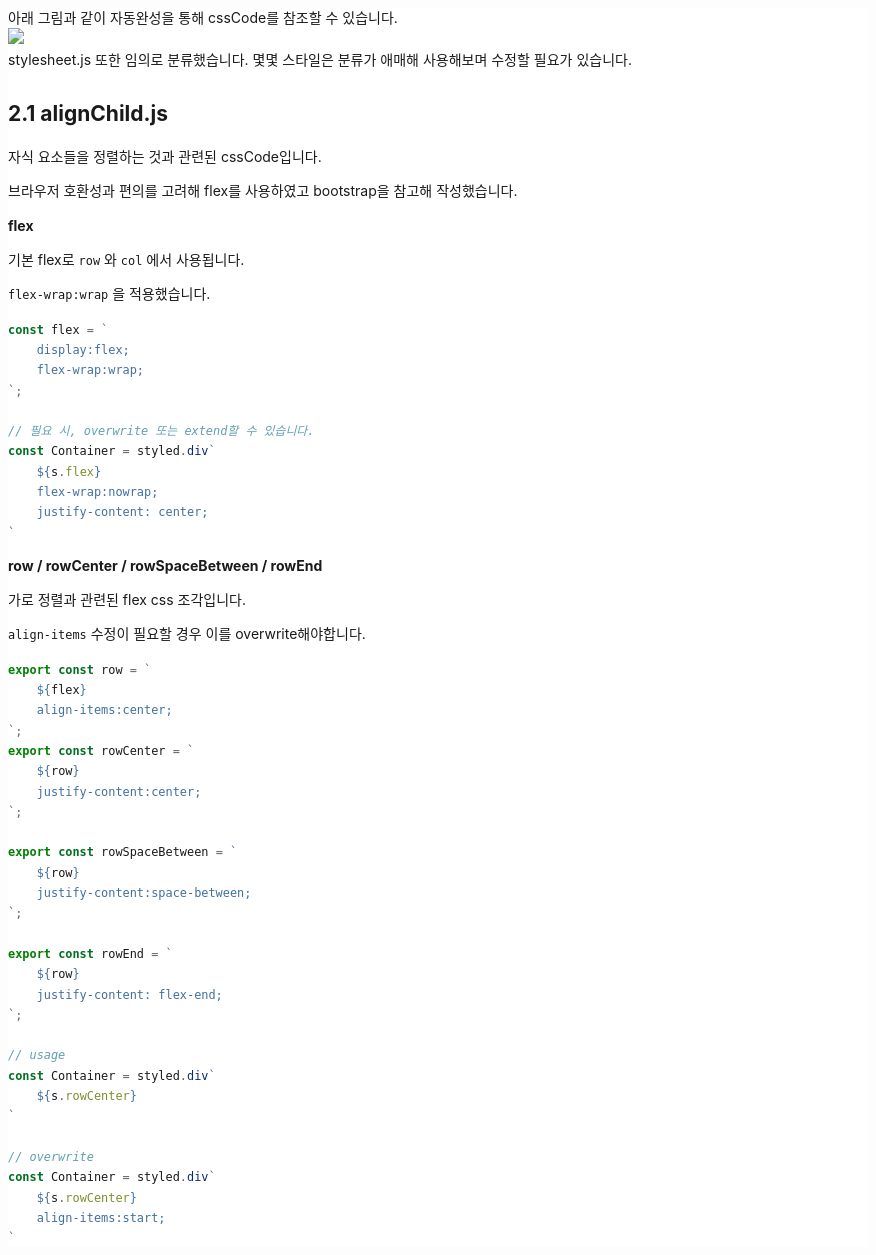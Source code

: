 아래 그림과 같이 자동완성을 통해 cssCode를 참조할 수 있습니다.  
![](detail/02-34-06.png)  
stylesheet.js 또한 임의로 분류했습니다. 몇몇 스타일은 분류가 애매해 사용해보며 수정할 필요가 있습니다.

## 2.1 alignChild.js

자식 요소들을 정렬하는 것과 관련된 cssCode입니다.

브라우저 호환성과 편의를 고려해 flex를 사용하였고 bootstrap을 참고해 작성했습니다.

**flex**

기본 flex로 `row` 와 `col` 에서 사용됩니다. 

`flex-wrap:wrap` 을 적용했습니다. 

```jsx
const flex = `
    display:flex;
    flex-wrap:wrap;
`;

// 필요 시, overwrite 또는 extend할 수 있습니다.
const Container = styled.div`
	${s.flex}
	flex-wrap:nowrap;
	justify-content: center;
`
```

**row / rowCenter / rowSpaceBetween / rowEnd**

가로 정렬과 관련된 flex css 조각입니다. 

`align-items` 수정이 필요할 경우 이를 overwrite해야합니다.

```jsx
export const row = `
    ${flex}
    align-items:center;
`;
export const rowCenter = `
    ${row}
    justify-content:center;
`;

export const rowSpaceBetween = `
    ${row}
    justify-content:space-between;
`;

export const rowEnd = `
    ${row}
    justify-content: flex-end;
`;

// usage
const Container = styled.div`
	${s.rowCenter}
`

// overwrite
const Container = styled.div`
	${s.rowCenter}
	align-items:start;
`
```
